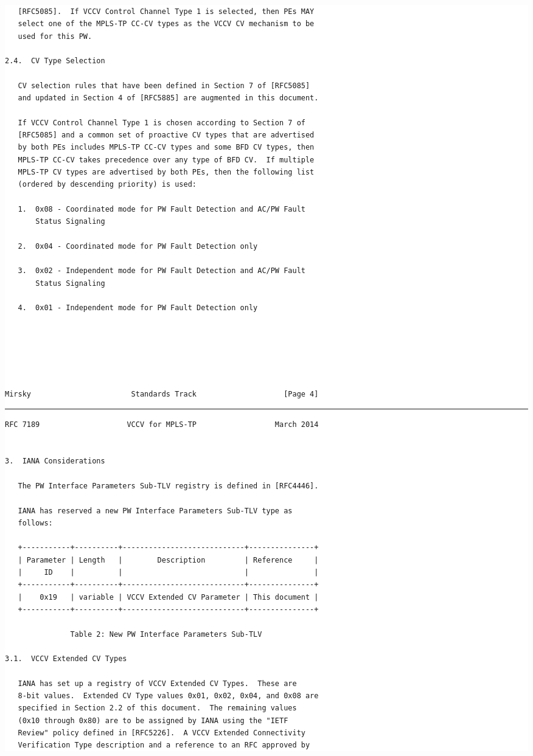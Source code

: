 ``` newpage
   [RFC5085].  If VCCV Control Channel Type 1 is selected, then PEs MAY
   select one of the MPLS-TP CC-CV types as the VCCV CV mechanism to be
   used for this PW.

2.4.  CV Type Selection

   CV selection rules that have been defined in Section 7 of [RFC5085]
   and updated in Section 4 of [RFC5885] are augmented in this document.

   If VCCV Control Channel Type 1 is chosen according to Section 7 of
   [RFC5085] and a common set of proactive CV types that are advertised
   by both PEs includes MPLS-TP CC-CV types and some BFD CV types, then
   MPLS-TP CC-CV takes precedence over any type of BFD CV.  If multiple
   MPLS-TP CV types are advertised by both PEs, then the following list
   (ordered by descending priority) is used:

   1.  0x08 - Coordinated mode for PW Fault Detection and AC/PW Fault
       Status Signaling

   2.  0x04 - Coordinated mode for PW Fault Detection only

   3.  0x02 - Independent mode for PW Fault Detection and AC/PW Fault
       Status Signaling

   4.  0x01 - Independent mode for PW Fault Detection only






Mirsky                       Standards Track                    [Page 4]
```

------------------------------------------------------------------------

``` newpage
RFC 7189                    VCCV for MPLS-TP                  March 2014


3.  IANA Considerations

   The PW Interface Parameters Sub-TLV registry is defined in [RFC4446].

   IANA has reserved a new PW Interface Parameters Sub-TLV type as
   follows:

   +-----------+----------+----------------------------+---------------+
   | Parameter | Length   |        Description         | Reference     |
   |     ID    |          |                            |               |
   +-----------+----------+----------------------------+---------------+
   |    0x19   | variable | VCCV Extended CV Parameter | This document |
   +-----------+----------+----------------------------+---------------+

               Table 2: New PW Interface Parameters Sub-TLV

3.1.  VCCV Extended CV Types

   IANA has set up a registry of VCCV Extended CV Types.  These are
   8-bit values.  Extended CV Type values 0x01, 0x02, 0x04, and 0x08 are
   specified in Section 2.2 of this document.  The remaining values
   (0x10 through 0x80) are to be assigned by IANA using the "IETF
   Review" policy defined in [RFC5226].  A VCCV Extended Connectivity
   Verification Type description and a reference to an RFC approved by
```